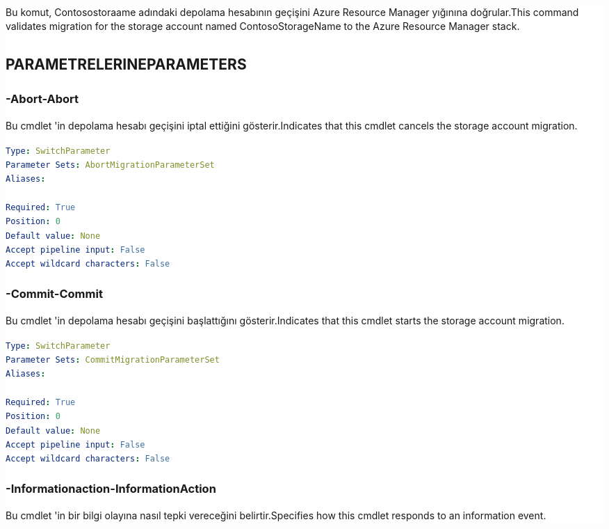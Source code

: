 <span data-ttu-id="f3bab-117">Bu komut, Contosostoraame adındaki depolama hesabının geçişini Azure Resource Manager yığınına doğrular.</span><span class="sxs-lookup"><span data-stu-id="f3bab-117">This command validates migration for the storage account named ContosoStorageName to the Azure Resource Manager stack.</span></span>

## <span data-ttu-id="f3bab-118">PARAMETRELERINE</span><span class="sxs-lookup"><span data-stu-id="f3bab-118">PARAMETERS</span></span>

### <span data-ttu-id="f3bab-119">-Abort</span><span class="sxs-lookup"><span data-stu-id="f3bab-119">-Abort</span></span>
<span data-ttu-id="f3bab-120">Bu cmdlet 'in depolama hesabı geçişini iptal ettiğini gösterir.</span><span class="sxs-lookup"><span data-stu-id="f3bab-120">Indicates that this cmdlet cancels the storage account migration.</span></span>

```yaml
Type: SwitchParameter
Parameter Sets: AbortMigrationParameterSet
Aliases: 

Required: True
Position: 0
Default value: None
Accept pipeline input: False
Accept wildcard characters: False
```

### <span data-ttu-id="f3bab-121">-Commit</span><span class="sxs-lookup"><span data-stu-id="f3bab-121">-Commit</span></span>
<span data-ttu-id="f3bab-122">Bu cmdlet 'in depolama hesabı geçişini başlattığını gösterir.</span><span class="sxs-lookup"><span data-stu-id="f3bab-122">Indicates that this cmdlet starts the storage account migration.</span></span>

```yaml
Type: SwitchParameter
Parameter Sets: CommitMigrationParameterSet
Aliases: 

Required: True
Position: 0
Default value: None
Accept pipeline input: False
Accept wildcard characters: False
```

### <span data-ttu-id="f3bab-123">-Informationaction</span><span class="sxs-lookup"><span data-stu-id="f3bab-123">-InformationAction</span></span>
<span data-ttu-id="f3bab-124">Bu cmdlet 'in bir bilgi olayına nasıl tepki vereceğini belirtir.</span><span class="sxs-lookup"><span data-stu-id="f3bab-124">Specifies how this cmdlet responds to an information event.</span></span>
